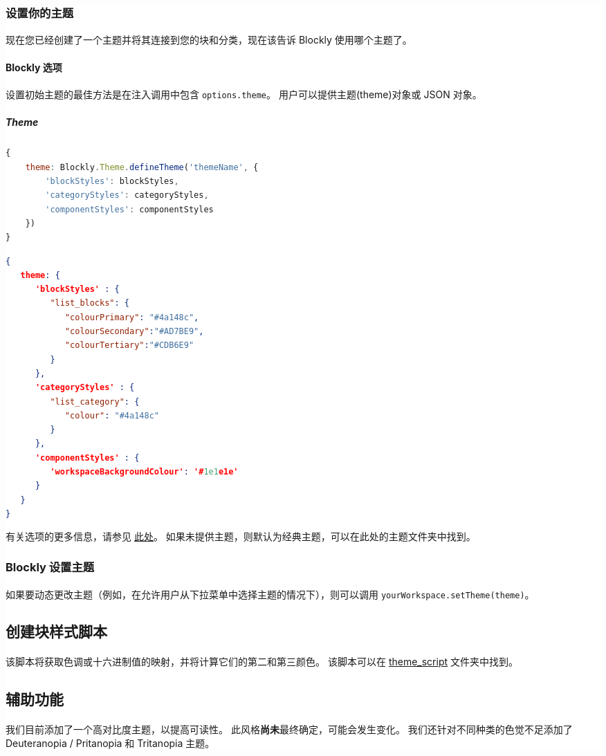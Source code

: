 ### 设置你的主题

现在您已经创建了一个主题并将其连接到您的块和分类，现在该告诉 Blockly 使用哪个主题了。

#### Blockly 选项

设置初始主题的最佳方法是在注入调用中包含 `options.theme`。 用户可以提供主题(theme)对象或 JSON 对象。

##### Theme

```javascript
{
    theme: Blockly.Theme.defineTheme('themeName', {
        'blockStyles': blockStyles,
        'categoryStyles': categoryStyles,
        'componentStyles': componentStyles
    })
}
```

```json
{
   theme: {
      'blockStyles' : {
         "list_blocks": {
            "colourPrimary": "#4a148c",
            "colourSecondary":"#AD7BE9",
            "colourTertiary":"#CDB6E9"
         }
      },
      'categoryStyles' : {
         "list_category": {
            "colour": "#4a148c"
         }
      },
      'componentStyles' : {
         'workspaceBackgroundColour': '#1e1e1e'
      }
   }
}
```

有关选项的更多信息，请参见 [此处](/guides/get-started.html#配置.html)。 如果未提供主题，则默认为经典主题，可以在此处的主题文件夹中找到。

### Blockly 设置主题

如果要动态更改主题（例如，在允许用户从下拉菜单中选择主题的情况下），则可以调用 `yourWorkspace.setTheme(theme)`。

## 创建块样式脚本

该脚本将获取色调或十六进制值的映射，并将计算它们的第二和第三颜色。 该脚本可以在 [theme_script](https://github.com/google/blockly/tree/master/theme_scripts) 文件夹中找到。

## 辅助功能

我们目前添加了一个高对比度主题，以提高可读性。 此风格**尚未**最终确定，可能会发生变化。 我们还针对不同种类的色觉不足添加了 Deuteranopia / Pritanopia 和 Tritanopia 主题。